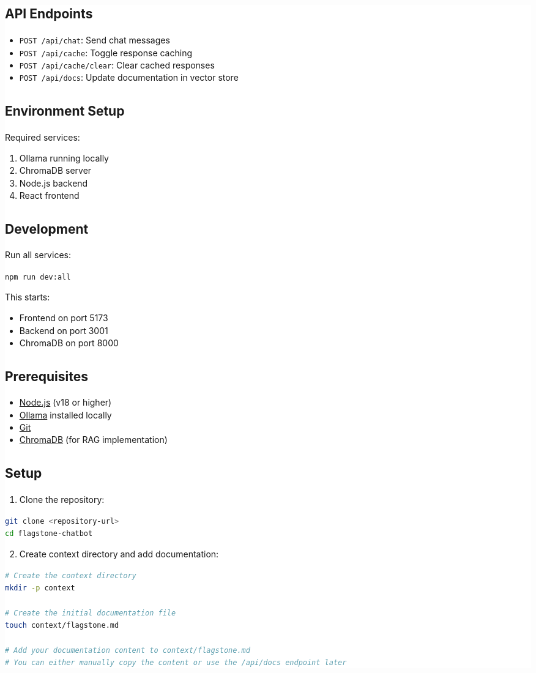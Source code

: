 ## API Endpoints

- `POST /api/chat`: Send chat messages
- `POST /api/cache`: Toggle response caching
- `POST /api/cache/clear`: Clear cached responses
- `POST /api/docs`: Update documentation in vector store

## Environment Setup

Required services:
1. Ollama running locally
2. ChromaDB server
3. Node.js backend
4. React frontend

## Development

Run all services:
```bash
npm run dev:all
```

This starts:
- Frontend on port 5173
- Backend on port 3001
- ChromaDB on port 8000

## Prerequisites

- [Node.js](https://nodejs.org/) (v18 or higher)
- [Ollama](https://ollama.ai/) installed locally
- [Git](https://git-scm.com/)
- [ChromaDB](https://www.trychroma.com/) (for RAG implementation)

## Setup

1. Clone the repository:
```bash
git clone <repository-url>
cd flagstone-chatbot
```

2. Create context directory and add documentation:
```bash
# Create the context directory
mkdir -p context

# Create the initial documentation file
touch context/flagstone.md

# Add your documentation content to context/flagstone.md
# You can either manually copy the content or use the /api/docs endpoint later
```
